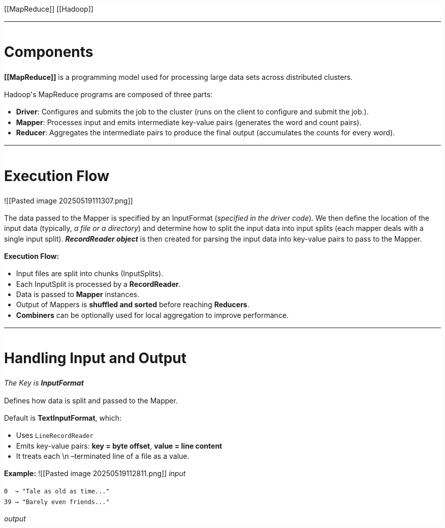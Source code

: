[[MapReduce]]
[[Hadoop]]

---
# Components

**[[MapReduce]]** is a programming model used for processing large data sets across distributed clusters.

Hadoop's MapReduce programs are composed of three parts:
- **Driver**: Configures and submits the job to the cluster (runs on the client to configure and submit the job.).        
- **Mapper**: Processes input and emits intermediate key-value pairs (generates the word and count pairs).
- **Reducer**: Aggregates the intermediate pairs to produce the final output (accumulates the counts for every word).

---
# Execution Flow

![[Pasted image 20250519111307.png]]

The data passed to the Mapper is specified by an InputFormat (*specified in the driver code*). We then define the location of the input data (typically, *a file or a directory*) and determine how to split the input data into input splits (each mapper deals with a single input split). ***RecordReader object*** is then created for parsing the input data into key-value pairs to pass to the Mapper.

**Execution Flow:**
- Input files are split into chunks (InputSplits).
- Each InputSplit is processed by a **RecordReader**.
- Data is passed to **Mapper** instances.
- Output of Mappers is **shuffled and sorted** before reaching **Reducers**.
- **Combiners** can be optionally used for local aggregation to improve performance.

---
# Handling Input and Output
*The Key is **InputFormat***

Defines how data is split and passed to the Mapper.

Default is **TextInputFormat**, which:
- Uses `LineRecordReader`
- Emits key-value pairs: **key = byte offset**, **value = line content**
- It treats each \n –terminated line of a file as a value.

**Example:** 
![[Pasted image 20250519112811.png]]
*input*

```arduino
0  → "Tale as old as time..." 
39 → "Barely even friends..."
```
*output*
